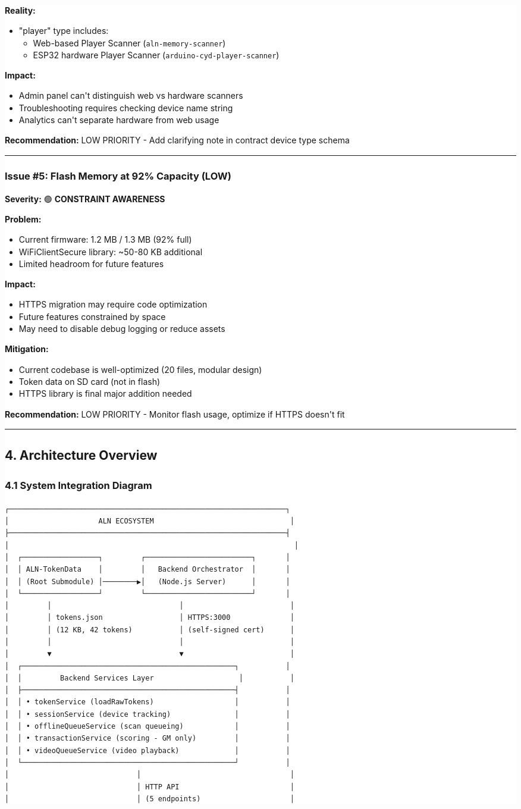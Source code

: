 **Reality:**
- "player" type includes:
  - Web-based Player Scanner (`aln-memory-scanner`)
  - ESP32 hardware Player Scanner (`arduino-cyd-player-scanner`)

**Impact:**
- Admin panel can't distinguish web vs hardware scanners
- Troubleshooting requires checking device name string
- Analytics can't separate hardware from web usage

**Recommendation:** LOW PRIORITY - Add clarifying note in contract device type schema

---

### Issue #5: Flash Memory at 92% Capacity (LOW)

**Severity:** 🟢 **CONSTRAINT AWARENESS**

**Problem:**
- Current firmware: 1.2 MB / 1.3 MB (92% full)
- WiFiClientSecure library: ~50-80 KB additional
- Limited headroom for future features

**Impact:**
- HTTPS migration may require code optimization
- Future features constrained by space
- May need to disable debug logging or reduce assets

**Mitigation:**
- Current codebase is well-optimized (20 files, modular design)
- Token data on SD card (not in flash)
- HTTPS library is final major addition needed

**Recommendation:** LOW PRIORITY - Monitor flash usage, optimize if HTTPS doesn't fit

---

## 4. Architecture Overview

### 4.1 System Integration Diagram

```
┌─────────────────────────────────────────────────────────────────┐
│                     ALN ECOSYSTEM                                │
├─────────────────────────────────────────────────────────────────┤
│                                                                   │
│  ┌──────────────────┐         ┌─────────────────────────┐       │
│  │ ALN-TokenData    │         │   Backend Orchestrator  │       │
│  │ (Root Submodule) │────────▶│   (Node.js Server)      │       │
│  └──────────────────┘         └─────────────────────────┘       │
│         │                              │                         │
│         │ tokens.json                  │ HTTPS:3000              │
│         │ (12 KB, 42 tokens)           │ (self-signed cert)      │
│         │                              │                         │
│         ▼                              ▼                         │
│  ┌──────────────────────────────────────────────────┐           │
│  │         Backend Services Layer                    │           │
│  ├──────────────────────────────────────────────────┤           │
│  │ • tokenService (loadRawTokens)                   │           │
│  │ • sessionService (device tracking)               │           │
│  │ • offlineQueueService (scan queueing)            │           │
│  │ • transactionService (scoring - GM only)         │           │
│  │ • videoQueueService (video playback)             │           │
│  └──────────────────────────────────────────────────┘           │
│                              │                                   │
│                              │ HTTP API                          │
│                              │ (5 endpoints)                     │
```